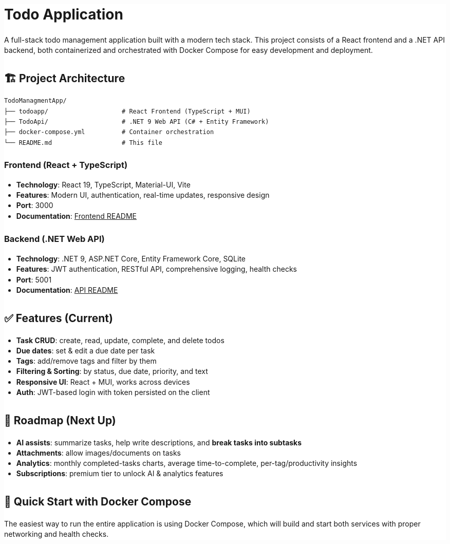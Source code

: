 # Todo Application

A full-stack todo management application built with a modern tech stack. This project consists of a React frontend and a .NET API backend, both containerized and orchestrated with Docker Compose for easy development and deployment.

## 🏗️ Project Architecture

```text
TodoManagmentApp/
├── todoapp/                    # React Frontend (TypeScript + MUI)
├── TodoApi/                    # .NET 9 Web API (C# + Entity Framework)
├── docker-compose.yml          # Container orchestration
└── README.md                   # This file
```

### Frontend (React + TypeScript)

- **Technology**: React 19, TypeScript, Material-UI, Vite
- **Features**: Modern UI, authentication, real-time updates, responsive design
- **Port**: 3000
- **Documentation**: [Frontend README](./todoapp/README.md)

### Backend (.NET Web API)

- **Technology**: .NET 9, ASP.NET Core, Entity Framework Core, SQLite
- **Features**: JWT authentication, RESTful API, comprehensive logging, health checks
- **Port**: 5001
- **Documentation**: [API README](./TodoApi/README.md)

## ✅ Features (Current)

- **Task CRUD**: create, read, update, complete, and delete todos
- **Due dates**: set & edit a due date per task
- **Tags**: add/remove tags and filter by them
- **Filtering & Sorting**: by status, due date, priority, and text
- **Responsive UI**: React + MUI, works across devices
- **Auth**: JWT-based login with token persisted on the client

## 🔭 Roadmap (Next Up)

- **AI assists**: summarize tasks, help write descriptions, and **break tasks into subtasks**
- **Attachments**: allow images/documents on tasks
- **Analytics**: monthly completed-tasks charts, average time-to-complete, per-tag/productivity insights
- **Subscriptions**: premium tier to unlock AI & analytics features

## 🚀 Quick Start with Docker Compose

The easiest way to run the entire application is using Docker Compose, which will build and start both services with proper networking and health checks.
